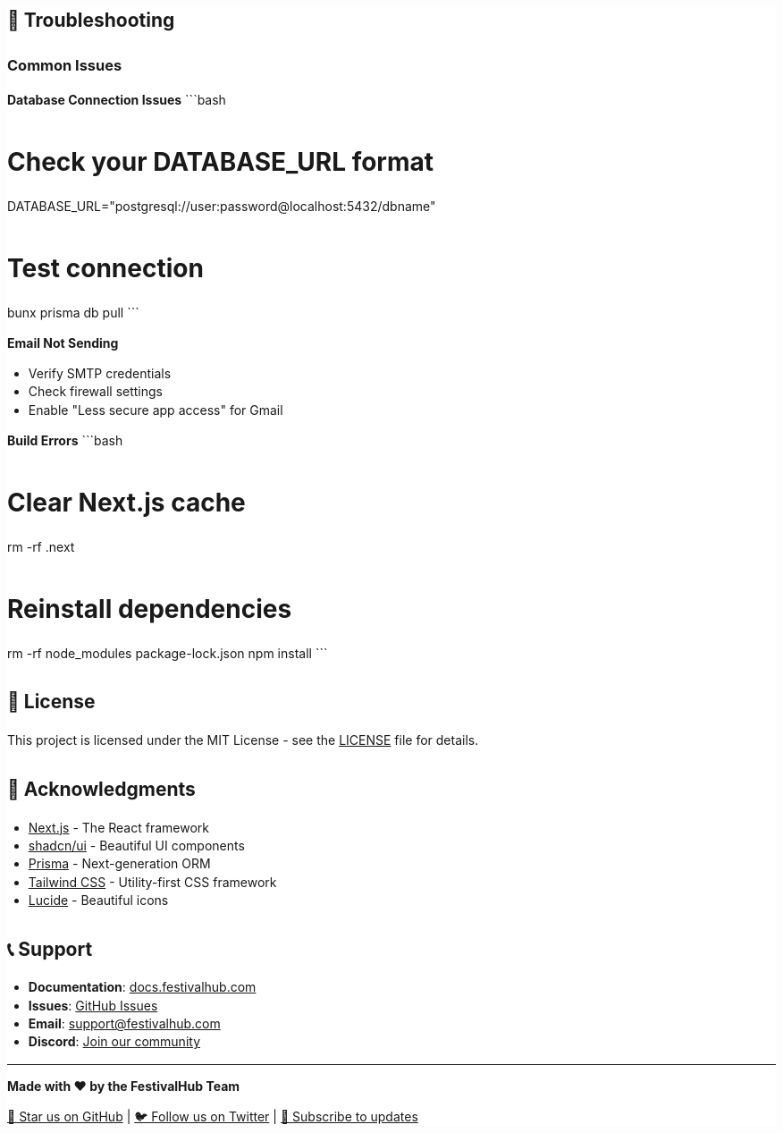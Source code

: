 ## 🐛 Troubleshooting

### Common Issues

**Database Connection Issues**
\`\`\`bash
# Check your DATABASE_URL format
DATABASE_URL="postgresql://user:password@localhost:5432/dbname"

# Test connection
bunx prisma db pull
\`\`\`

**Email Not Sending**
- Verify SMTP credentials
- Check firewall settings
- Enable "Less secure app access" for Gmail

**Build Errors**
\`\`\`bash
# Clear Next.js cache
rm -rf .next

# Reinstall dependencies
rm -rf node_modules package-lock.json
npm install
\`\`\`

## 📄 License

This project is licensed under the MIT License - see the [LICENSE](LICENSE) file for details.

## 🙏 Acknowledgments

- [Next.js](https://nextjs.org/) - The React framework
- [shadcn/ui](https://ui.shadcn.com/) - Beautiful UI components
- [Prisma](https://prisma.io/) - Next-generation ORM
- [Tailwind CSS](https://tailwindcss.com/) - Utility-first CSS framework
- [Lucide](https://lucide.dev/) - Beautiful icons

## 📞 Support

- **Documentation**: [docs.festivalhub.com](https://docs.festivalhub.com)
- **Issues**: [GitHub Issues](https://github.com/yourusername/festivalhub/issues)
- **Email**: support@festivalhub.com
- **Discord**: [Join our community](https://discord.gg/festivalhub)

---

**Made with ❤️ by the FestivalHub Team**

[🌟 Star us on GitHub](https://github.com/yourusername/festivalhub) | [🐦 Follow us on Twitter](https://twitter.com/festivalhub) | [📧 Subscribe to updates](https://festivalhub.com/newsletter)
